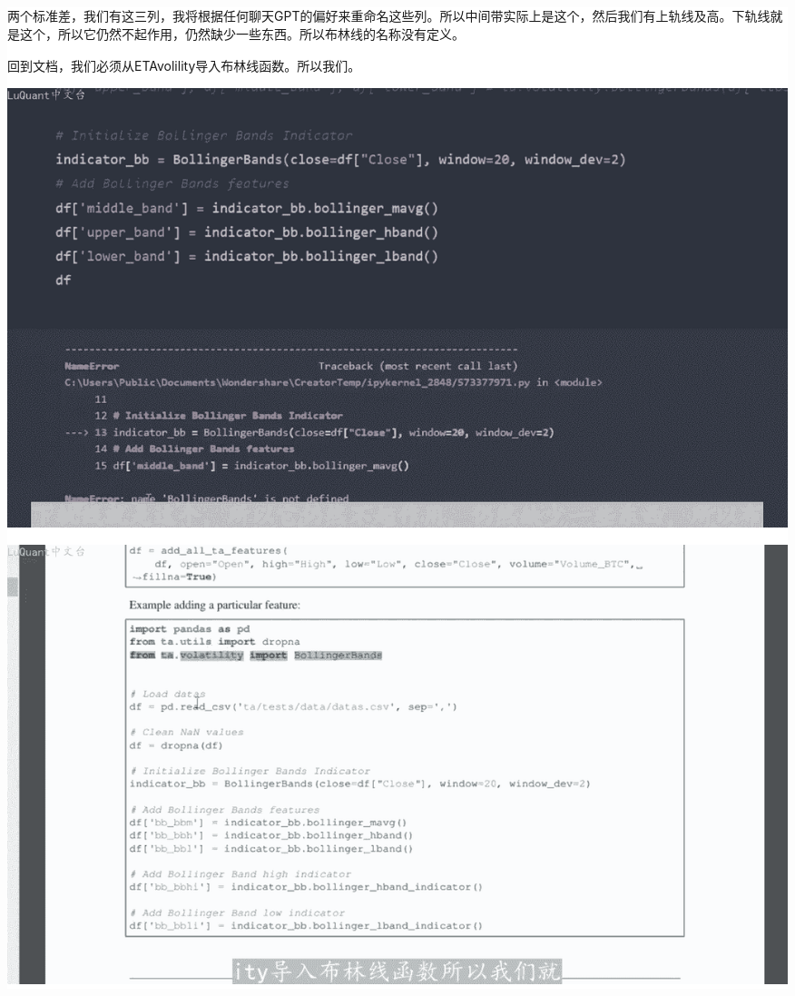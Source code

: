 两个标准差，我们有这三列，我将根据任何聊天GPT的偏好来重命名这些列。所以中间带实际上是这个，然后我们有上轨线及高。下轨线就是这个，所以它仍然不起作用，仍然缺少一些东西。所以布林线的名称没有定义。

回到文档，我们必须从ETAvolility导入布林线函数。所以我们。

![](img/4273ebb46a2304a533c9d38f001aef09_15.png)

![](img/4273ebb46a2304a533c9d38f001aef09_16.png)
